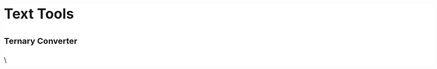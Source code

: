
</div>

# Text Tools

### Ternary Converter&#xA;&#xA;

\\ <iframe src=" <https://ternary42.netlify.app />" height="800px" width="600px!important" scrolling="yes"
frameborder="no" loading="lazy" allowtransparency="true" allowfullscreen="true" title="YouTube video player"
frameborder="0" allow="accelerometer; autoplay; clipboard-write; encrypted-media; gyroscope; picture-in-picture"
allowfullscreen>\</iframe>
>>>>>>> 753e72a7925cf49c15a0c1cd1abf20c3ac47c727:src/pages/docs/projects/recent/recent.md
